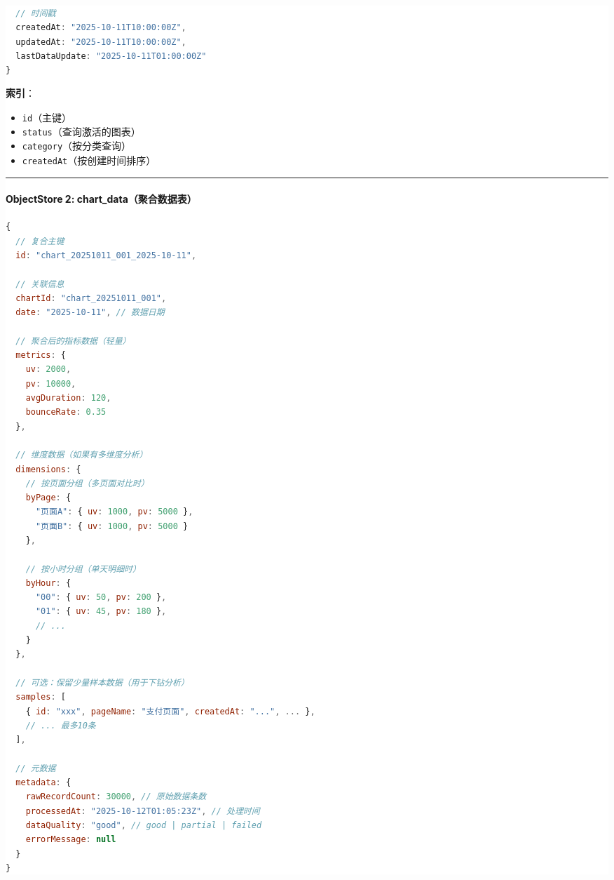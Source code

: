 ```javascript
  // 时间戳
  createdAt: "2025-10-11T10:00:00Z",
  updatedAt: "2025-10-11T10:00:00Z",
  lastDataUpdate: "2025-10-11T01:00:00Z"
}
```

**索引**：
- `id`（主键）
- `status`（查询激活的图表）
- `category`（按分类查询）
- `createdAt`（按创建时间排序）

---

#### ObjectStore 2: chart_data（聚合数据表）

```javascript
{
  // 复合主键
  id: "chart_20251011_001_2025-10-11",
  
  // 关联信息
  chartId: "chart_20251011_001",
  date: "2025-10-11", // 数据日期
  
  // 聚合后的指标数据（轻量）
  metrics: {
    uv: 2000,
    pv: 10000,
    avgDuration: 120,
    bounceRate: 0.35
  },
  
  // 维度数据（如果有多维度分析）
  dimensions: {
    // 按页面分组（多页面对比时）
    byPage: {
      "页面A": { uv: 1000, pv: 5000 },
      "页面B": { uv: 1000, pv: 5000 }
    },
    
    // 按小时分组（单天明细时）
    byHour: {
      "00": { uv: 50, pv: 200 },
      "01": { uv: 45, pv: 180 },
      // ...
    }
  },
  
  // 可选：保留少量样本数据（用于下钻分析）
  samples: [
    { id: "xxx", pageName: "支付页面", createdAt: "...", ... },
    // ... 最多10条
  ],
  
  // 元数据
  metadata: {
    rawRecordCount: 30000, // 原始数据条数
    processedAt: "2025-10-12T01:05:23Z", // 处理时间
    dataQuality: "good", // good | partial | failed
    errorMessage: null
  }
}
```